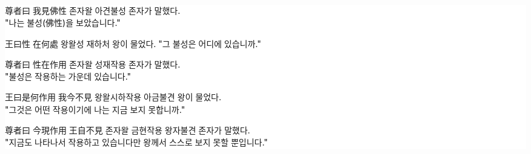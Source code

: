 <p>
	尊者曰 我見佛性
<span class="chinese-korean-transliteration">
	존자왈 아견불성
</span>
<span class="chinese-korean-translation">
	존자가 말했다.
	<br>
	"나는 불성(佛性)을 보았습니다."
</span>
</p>

<p>
	王曰性 在何處
<span class="chinese-korean-transliteration">
	왕왈성 재하처
</span>
<span class="chinese-korean-translation">
	왕이 물었다.
	"그 불성은 어디에 있습니까."
</span>
</p>

<p>
	尊者曰 性在作用
<span class="chinese-korean-transliteration">
	존자왈 성재작용
</span>
<span class="chinese-korean-translation">
	존자가 말했다.
	<br>
	"불성은 작용하는 가운데 있습니다."
</span>
</p>

<p>
	王曰是何作用 我今不見
<span class="chinese-korean-transliteration">
	왕왈시하작용 아금불견
</span>
<span class="chinese-korean-translation">
	왕이 물었다.
	<br>
	"그것은 어떤 작용이기에 나는 지금 보지 못합니까."
</span>
</p>

<p>
	尊者曰 今現作用 王自不見
<span class="chinese-korean-transliteration">
	존자왈 금현작용 왕자불견
</span>
<span class="chinese-korean-translation">
	존자가 말했다.
	<br>
	"지금도 나타나서 작용하고 있습니다만 왕께서 스스로 보지 못할 뿐입니다."
</span>
</p>
